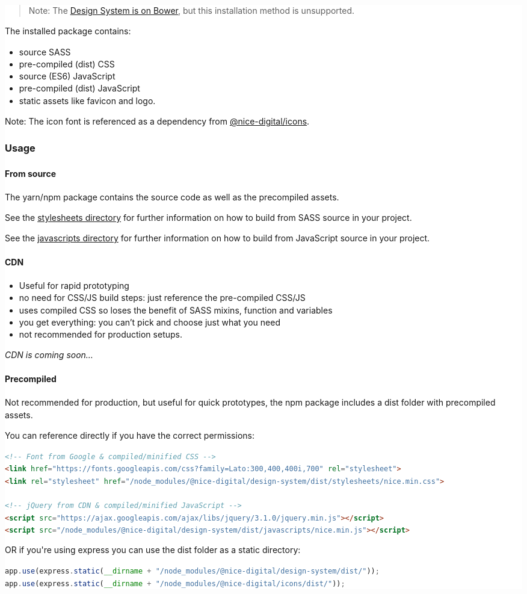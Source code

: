 > Note: The [Design System is on Bower](https://bower.io/search/?q=nice-design-system), but this installation method is unsupported.

The installed package contains:

- source SASS
- pre-compiled (dist) CSS
- source (ES6) JavaScript
- pre-compiled (dist) JavaScript
- static assets like favicon and logo.

Note: The icon font is referenced as a dependency from [@nice-digital/icons](https://github.com/nhsevidence/nice-icons#readme).

### Usage

#### From source

The yarn/npm package contains the source code as well as the precompiled assets.

See the [stylesheets directory](src/stylesheets#installation) for further information on how to build from SASS source in your project.

See the [javascripts directory](src/javascripts#installation) for further information on how to build from JavaScript source in your project.

#### CDN

- Useful for rapid prototyping
- no need for CSS/JS build steps: just reference the pre-compiled CSS/JS
- uses compiled CSS so loses the benefit of SASS mixins, function and variables
- you get everything: you can’t pick and choose just what you need
- not recommended for production setups.

*CDN is coming soon…*

#### Precompiled

Not recommended for production, but useful for quick prototypes, the npm package includes a dist folder with precompiled assets.

You can reference directly if you have the correct permissions:

```html
<!-- Font from Google & compiled/minified CSS -->
<link href="https://fonts.googleapis.com/css?family=Lato:300,400,400i,700" rel="stylesheet">
<link rel="stylesheet" href="/node_modules/@nice-digital/design-system/dist/stylesheets/nice.min.css">

<!-- jQuery from CDN & compiled/minified JavaScript -->
<script src="https://ajax.googleapis.com/ajax/libs/jquery/3.1.0/jquery.min.js"></script>
<script src="/node_modules/@nice-digital/design-system/dist/javascripts/nice.min.js"></script>
```

OR if you're using express you can use the dist folder as a static directory:

```javascript
app.use(express.static(__dirname + "/node_modules/@nice-digital/design-system/dist/"));
app.use(express.static(__dirname + "/node_modules/@nice-digital/icons/dist/"));
```
